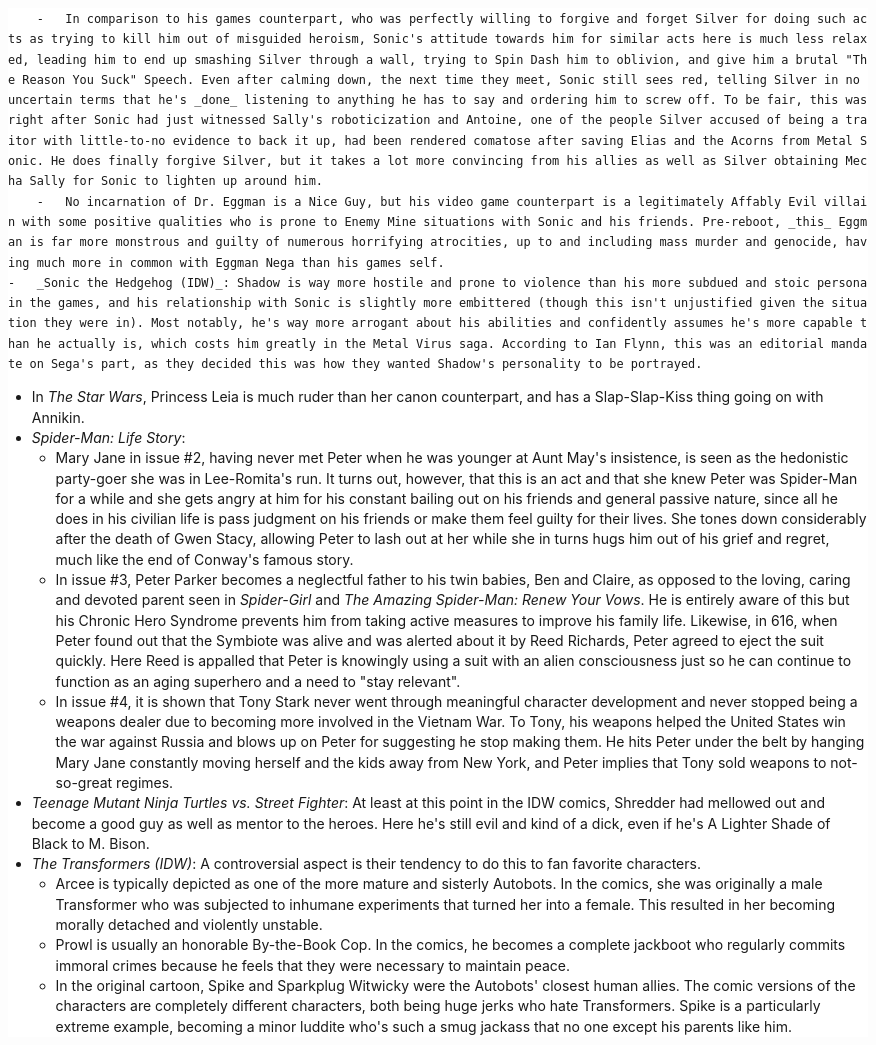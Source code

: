         -   In comparison to his games counterpart, who was perfectly willing to forgive and forget Silver for doing such acts as trying to kill him out of misguided heroism, Sonic's attitude towards him for similar acts here is much less relaxed, leading him to end up smashing Silver through a wall, trying to Spin Dash him to oblivion, and give him a brutal "The Reason You Suck" Speech. Even after calming down, the next time they meet, Sonic still sees red, telling Silver in no uncertain terms that he's _done_ listening to anything he has to say and ordering him to screw off. To be fair, this was right after Sonic had just witnessed Sally's roboticization and Antoine, one of the people Silver accused of being a traitor with little-to-no evidence to back it up, had been rendered comatose after saving Elias and the Acorns from Metal Sonic. He does finally forgive Silver, but it takes a lot more convincing from his allies as well as Silver obtaining Mecha Sally for Sonic to lighten up around him.
        -   No incarnation of Dr. Eggman is a Nice Guy, but his video game counterpart is a legitimately Affably Evil villain with some positive qualities who is prone to Enemy Mine situations with Sonic and his friends. Pre-reboot, _this_ Eggman is far more monstrous and guilty of numerous horrifying atrocities, up to and including mass murder and genocide, having much more in common with Eggman Nega than his games self.
    -   _Sonic the Hedgehog (IDW)_: Shadow is way more hostile and prone to violence than his more subdued and stoic persona in the games, and his relationship with Sonic is slightly more embittered (though this isn't unjustified given the situation they were in). Most notably, he's way more arrogant about his abilities and confidently assumes he's more capable than he actually is, which costs him greatly in the Metal Virus saga. According to Ian Flynn, this was an editorial mandate on Sega's part, as they decided this was how they wanted Shadow's personality to be portrayed.
-   In _The Star Wars_, Princess Leia is much ruder than her canon counterpart, and has a Slap-Slap-Kiss thing going on with Annikin.
-   _Spider-Man: Life Story_:
    -   Mary Jane in issue #2, having never met Peter when he was younger at Aunt May's insistence, is seen as the hedonistic party-goer she was in Lee-Romita's run. It turns out, however, that this is an act and that she knew Peter was Spider-Man for a while and she gets angry at him for his constant bailing out on his friends and general passive nature, since all he does in his civilian life is pass judgment on his friends or make them feel guilty for their lives. She tones down considerably after the death of Gwen Stacy, allowing Peter to lash out at her while she in turns hugs him out of his grief and regret, much like the end of Conway's famous story.
    -   In issue #3, Peter Parker becomes a neglectful father to his twin babies, Ben and Claire, as opposed to the loving, caring and devoted parent seen in _Spider-Girl_ and _The Amazing Spider-Man: Renew Your Vows_. He is entirely aware of this but his Chronic Hero Syndrome prevents him from taking active measures to improve his family life. Likewise, in 616, when Peter found out that the Symbiote was alive and was alerted about it by Reed Richards, Peter agreed to eject the suit quickly. Here Reed is appalled that Peter is knowingly using a suit with an alien consciousness just so he can continue to function as an aging superhero and a need to "stay relevant".
    -   In issue #4, it is shown that Tony Stark never went through meaningful character development and never stopped being a weapons dealer due to becoming more involved in the Vietnam War. To Tony, his weapons helped the United States win the war against Russia and blows up on Peter for suggesting he stop making them. He hits Peter under the belt by hanging Mary Jane constantly moving herself and the kids away from New York, and Peter implies that Tony sold weapons to not-so-great regimes.
-   _Teenage Mutant Ninja Turtles vs. Street Fighter_: At least at this point in the IDW comics, Shredder had mellowed out and become a good guy as well as mentor to the heroes. Here he's still evil and kind of a dick, even if he's A Lighter Shade of Black to M. Bison.
-   _The Transformers (IDW)_: A controversial aspect is their tendency to do this to fan favorite characters.
    -   Arcee is typically depicted as one of the more mature and sisterly Autobots. In the comics, she was originally a male Transformer who was subjected to inhumane experiments that turned her into a female. This resulted in her becoming morally detached and violently unstable.
    -   Prowl is usually an honorable By-the-Book Cop. In the comics, he becomes a complete jackboot who regularly commits immoral crimes because he feels that they were necessary to maintain peace.
    -   In the original cartoon, Spike and Sparkplug Witwicky were the Autobots' closest human allies. The comic versions of the characters are completely different characters, both being huge jerks who hate Transformers. Spike is a particularly extreme example, becoming a minor luddite who's such a smug jackass that no one except his parents like him.
